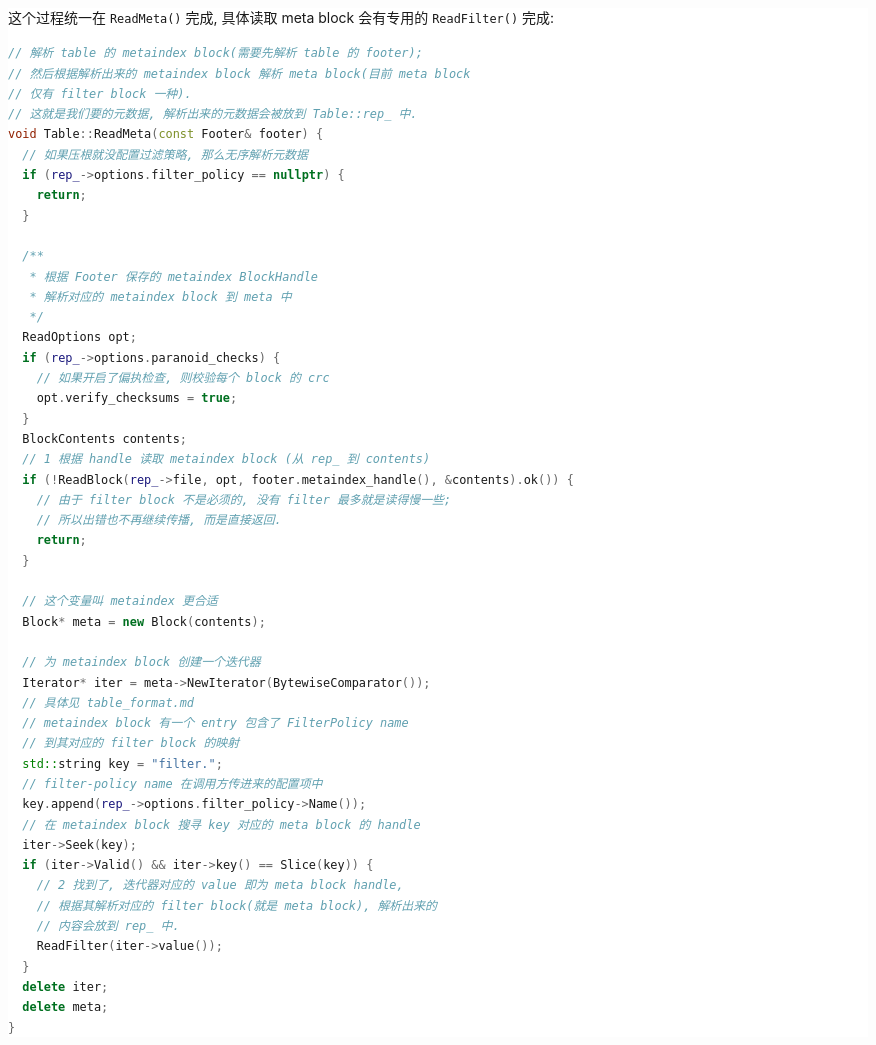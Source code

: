 这个过程统一在 `ReadMeta()` 完成, 具体读取 meta block 会有专用的 `ReadFilter()` 完成:

```c++
// 解析 table 的 metaindex block(需要先解析 table 的 footer);
// 然后根据解析出来的 metaindex block 解析 meta block(目前 meta block
// 仅有 filter block 一种). 
// 这就是我们要的元数据, 解析出来的元数据会被放到 Table::rep_ 中. 
void Table::ReadMeta(const Footer& footer) {
  // 如果压根就没配置过滤策略, 那么无序解析元数据
  if (rep_->options.filter_policy == nullptr) {
    return;
  }

  /**
   * 根据 Footer 保存的 metaindex BlockHandle 
   * 解析对应的 metaindex block 到 meta 中
   */
  ReadOptions opt;
  if (rep_->options.paranoid_checks) {
    // 如果开启了偏执检查, 则校验每个 block 的 crc
    opt.verify_checksums = true; 
  }
  BlockContents contents;
  // 1 根据 handle 读取 metaindex block (从 rep_ 到 contents)
  if (!ReadBlock(rep_->file, opt, footer.metaindex_handle(), &contents).ok()) {
    // 由于 filter block 不是必须的, 没有 filter 最多就是读得慢一些;
    // 所以出错也不再继续传播, 而是直接返回.
    return;
  }

  // 这个变量叫 metaindex 更合适
  Block* meta = new Block(contents);

  // 为 metaindex block 创建一个迭代器
  Iterator* iter = meta->NewIterator(BytewiseComparator()); 
  // 具体见 table_format.md
  // metaindex block 有一个 entry 包含了 FilterPolicy name 
  // 到其对应的 filter block 的映射
  std::string key = "filter.";
  // filter-policy name 在调用方传进来的配置项中
  key.append(rep_->options.filter_policy->Name());
  // 在 metaindex block 搜寻 key 对应的 meta block 的 handle
  iter->Seek(key); 
  if (iter->Valid() && iter->key() == Slice(key)) {
    // 2 找到了, 迭代器对应的 value 即为 meta block handle,
    // 根据其解析对应的 filter block(就是 meta block), 解析出来的
    // 内容会放到 rep_ 中.
    ReadFilter(iter->value()); 
  }
  delete iter;
  delete meta;
}
```
